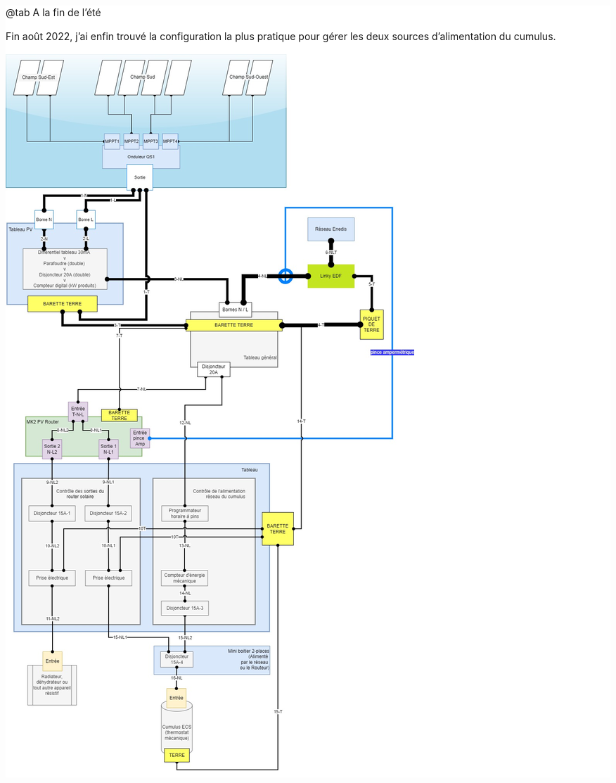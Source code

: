@tab A la fin de l’été

Fin août 2022, j’ai enfin trouvé la configuration la plus pratique pour gérer les deux sources d’alimentation du cumulus.

![Schéma électrique à la fin de l’été 2022](images/installation.electrique-photovoltaique-version-2022-08-31.jpg)
